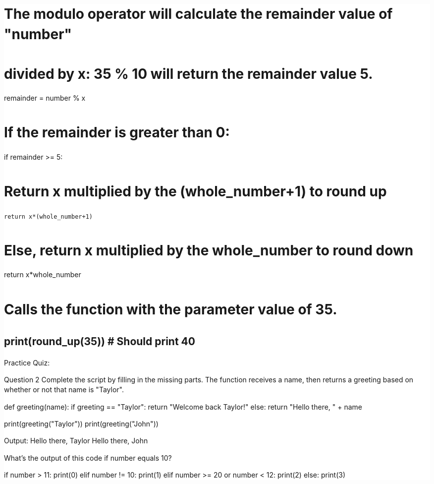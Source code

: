 # The modulo operator will calculate the remainder value of "number"
# divided by x: 35 % 10 will return the remainder value 5.
  remainder = number % x
# If the remainder is greater than 0: 
  if remainder >= 5: 
# Return x multiplied by the (whole_number+1) to round up
    return x*(whole_number+1)
# Else, return x multiplied by the whole_number to round down
  return x*whole_number
 
# Calls the function with the parameter value of 35.
print(round_up(35)) # Should print 40
---

Practice Quiz:

Question 2
Complete the script by filling in the missing parts. The function receives a name, then returns a greeting based on whether or not that name is "Taylor".

def greeting(name):
  if greeting == "Taylor":
    return "Welcome back Taylor!"
  else:
    return "Hello there, " + name

print(greeting("Taylor"))
print(greeting("John"))

Output:
Hello there, Taylor
Hello there, John


What’s the output of this code if number equals 10?

if number > 11: 
  print(0)
elif number != 10:
  print(1)
elif number >= 20 or number < 12:
  print(2)
else:
  print(3)
